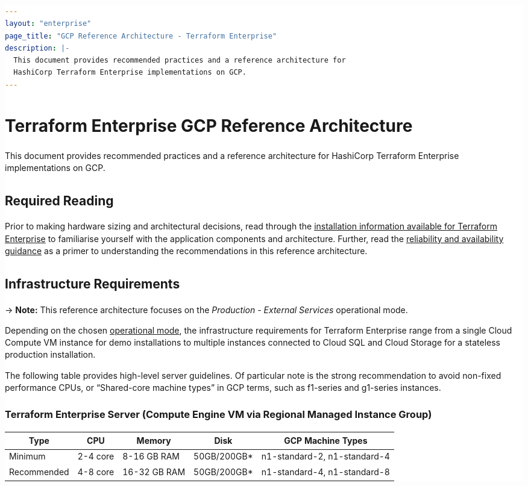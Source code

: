 ```yaml
---
layout: "enterprise"
page_title: "GCP Reference Architecture - Terraform Enterprise"
description: |-
  This document provides recommended practices and a reference architecture for
  HashiCorp Terraform Enterprise implementations on GCP.
---
```


# Terraform Enterprise GCP Reference Architecture

This document provides recommended practices and a reference architecture for
HashiCorp Terraform Enterprise implementations on GCP.

## Required Reading

Prior to making hardware sizing and architectural decisions, read through the
[installation information available for
Terraform Enterprise](/docs/enterprise/install-installer.html)
to familiarise yourself with the application components and architecture.
Further, read the [reliability and availability
guidance](/docs/enterprise/reliability-availability.html)
as a primer to understanding the recommendations in this reference
architecture.

## Infrastructure Requirements

-> **Note:** This reference architecture focuses on the _Production - External
Services_ operational mode.

Depending on the chosen [operational
mode](/docs/enterprise/preflight-installer.html#operational-mode-decision),
the infrastructure requirements for Terraform Enterprise range from a single Cloud Compute VM instance
for demo installations to multiple instances connected to Cloud SQL and Cloud Storage for a
stateless production installation.

The following table provides high-level server guidelines. Of particular
note is the strong recommendation to avoid non-fixed performance CPUs,
or “Shared-core machine types” in GCP terms, such as f1-series and g1-series instances.

### Terraform Enterprise Server (Compute Engine VM via Regional Managed Instance Group)

| Type        | CPU      | Memory       | Disk        | GCP Machine Types              |
|-------------|----------|--------------|-------------|--------------------------------|
| Minimum     | 2-4 core | 8-16 GB RAM  | 50GB/200GB* | n1-standard-2, n1-standard-4   |
| Recommended | 4-8 core | 16-32 GB RAM | 50GB/200GB* | n1-standard-4, n1-standard-8   |

